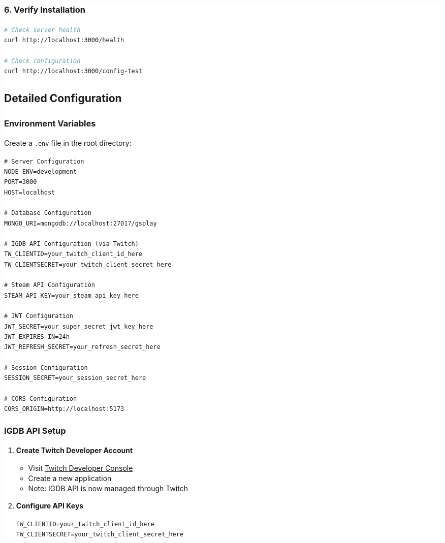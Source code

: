 ### 6. Verify Installation
```bash
# Check server health
curl http://localhost:3000/health

# Check configuration
curl http://localhost:3000/config-test
```

## Detailed Configuration

### Environment Variables

Create a `.env` file in the root directory:

```env
# Server Configuration
NODE_ENV=development
PORT=3000
HOST=localhost

# Database Configuration
MONGO_URI=mongodb://localhost:27017/gsplay

# IGDB API Configuration (via Twitch)
TW_CLIENTID=your_twitch_client_id_here
TW_CLIENTSECRET=your_twitch_client_secret_here

# Steam API Configuration
STEAM_API_KEY=your_steam_api_key_here

# JWT Configuration
JWT_SECRET=your_super_secret_jwt_key_here
JWT_EXPIRES_IN=24h
JWT_REFRESH_SECRET=your_refresh_secret_here

# Session Configuration
SESSION_SECRET=your_session_secret_here

# CORS Configuration
CORS_ORIGIN=http://localhost:5173
```

### IGDB API Setup

1. **Create Twitch Developer Account**
   - Visit [Twitch Developer Console](https://dev.twitch.tv/console/apps)
   - Create a new application
   - Note: IGDB API is now managed through Twitch

2. **Configure API Keys**
   ```env
   TW_CLIENTID=your_twitch_client_id_here
   TW_CLIENTSECRET=your_twitch_client_secret_here
   ```
